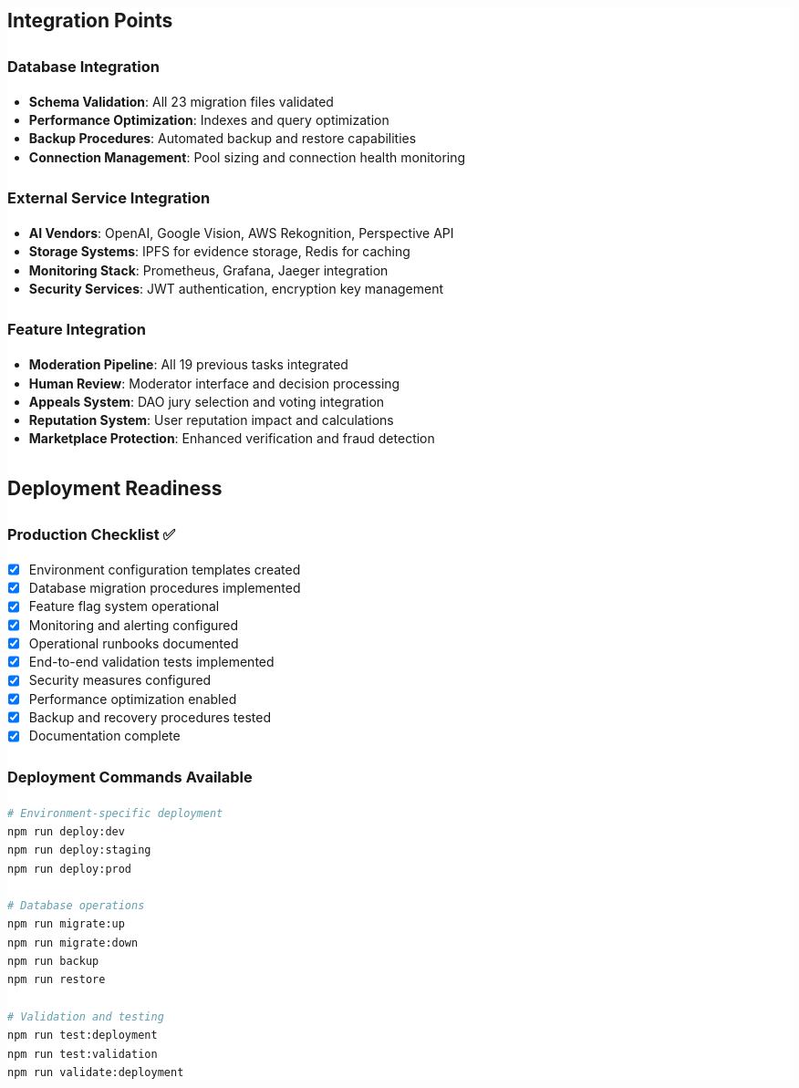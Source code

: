 ## Integration Points

### Database Integration
- **Schema Validation**: All 23 migration files validated
- **Performance Optimization**: Indexes and query optimization
- **Backup Procedures**: Automated backup and restore capabilities
- **Connection Management**: Pool sizing and connection health monitoring

### External Service Integration
- **AI Vendors**: OpenAI, Google Vision, AWS Rekognition, Perspective API
- **Storage Systems**: IPFS for evidence storage, Redis for caching
- **Monitoring Stack**: Prometheus, Grafana, Jaeger integration
- **Security Services**: JWT authentication, encryption key management

### Feature Integration
- **Moderation Pipeline**: All 19 previous tasks integrated
- **Human Review**: Moderator interface and decision processing
- **Appeals System**: DAO jury selection and voting integration
- **Reputation System**: User reputation impact and calculations
- **Marketplace Protection**: Enhanced verification and fraud detection

## Deployment Readiness

### Production Checklist ✅
- [x] Environment configuration templates created
- [x] Database migration procedures implemented
- [x] Feature flag system operational
- [x] Monitoring and alerting configured
- [x] Operational runbooks documented
- [x] End-to-end validation tests implemented
- [x] Security measures configured
- [x] Performance optimization enabled
- [x] Backup and recovery procedures tested
- [x] Documentation complete

### Deployment Commands Available
```bash
# Environment-specific deployment
npm run deploy:dev
npm run deploy:staging  
npm run deploy:prod

# Database operations
npm run migrate:up
npm run migrate:down
npm run backup
npm run restore

# Validation and testing
npm run test:deployment
npm run test:validation
npm run validate:deployment
```
